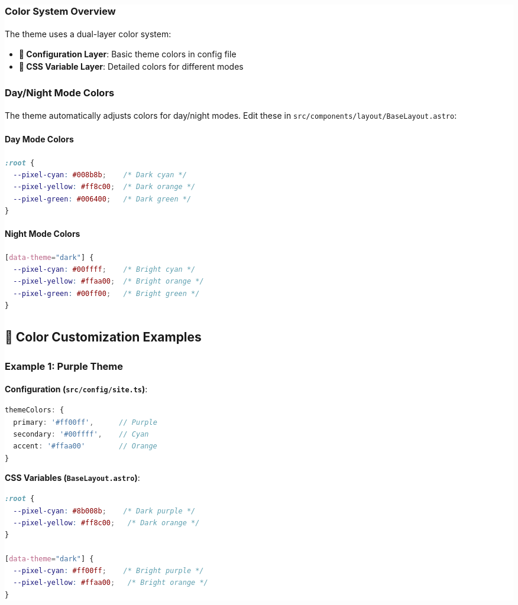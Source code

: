 ### Color System Overview

The theme uses a dual-layer color system:

- **📝 Configuration Layer**: Basic theme colors in config file
- **🎨 CSS Variable Layer**: Detailed colors for different modes

### Day/Night Mode Colors

The theme automatically adjusts colors for day/night modes. Edit these in `src/components/layout/BaseLayout.astro`:

#### Day Mode Colors
```css
:root {
  --pixel-cyan: #008b8b;    /* Dark cyan */
  --pixel-yellow: #ff8c00;  /* Dark orange */
  --pixel-green: #006400;   /* Dark green */
}
```

#### Night Mode Colors
```css
[data-theme="dark"] {
  --pixel-cyan: #00ffff;    /* Bright cyan */
  --pixel-yellow: #ffaa00;  /* Bright orange */
  --pixel-green: #00ff00;   /* Bright green */
}
```

## 🌈 Color Customization Examples

### Example 1: Purple Theme

**Configuration (`src/config/site.ts`)**:
```typescript
themeColors: {
  primary: '#ff00ff',      // Purple
  secondary: '#00ffff',    // Cyan
  accent: '#ffaa00'        // Orange
}
```

**CSS Variables (`BaseLayout.astro`)**:
```css
:root {
  --pixel-cyan: #8b008b;    /* Dark purple */
  --pixel-yellow: #ff8c00;   /* Dark orange */
}

[data-theme="dark"] {
  --pixel-cyan: #ff00ff;    /* Bright purple */
  --pixel-yellow: #ffaa00;   /* Bright orange */
}
```
